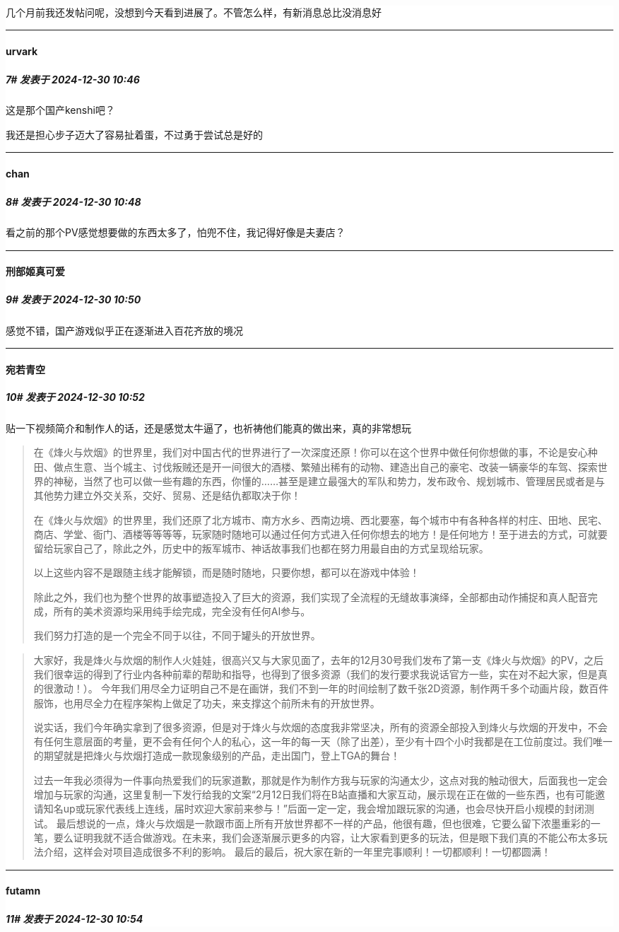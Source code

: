几个月前我还发帖问呢，没想到今天看到进展了。不管怎么样，有新消息总比没消息好

*****

####  urvark  
##### 7#       发表于 2024-12-30 10:46

这是那个国产kenshi吧？

我还是担心步子迈大了容易扯着蛋，不过勇于尝试总是好的

*****

####  chan  
##### 8#       发表于 2024-12-30 10:48

看之前的那个PV感觉想要做的东西太多了，怕兜不住，我记得好像是夫妻店？

*****

####  刑部姬真可爱  
##### 9#       发表于 2024-12-30 10:50

感觉不错，国产游戏似乎正在逐渐进入百花齐放的境况

*****

####  宛若青空  
##### 10#       发表于 2024-12-30 10:52

贴一下视频简介和制作人的话，还是感觉太牛逼了，也祈祷他们能真的做出来，真的非常想玩
 <blockquote>在《烽火与炊烟》的世界里，我们对中国古代的世界进行了一次深度还原！你可以在这个世界中做任何你想做的事，不论是安心种田、做点生意、当个城主、讨伐叛贼还是开一间很大的酒楼、繁殖出稀有的动物、建造出自己的豪宅、改装一辆豪华的车驾、探索世界的神秘，当然了也可以做一些有趣的东西，你懂的……甚至是建立最强大的军队和势力，发布政令、规划城市、管理居民或者是与其他势力建立外交关系，交好、贸易、还是结仇都取决于你！

在《烽火与炊烟》的世界里，我们还原了北方城市、南方水乡、西南边境、西北要塞，每个城市中有各种各样的村庄、田地、民宅、商店、学堂、衙门、酒楼等等等等，玩家随时随地可以通过任何方式进入任何你想去的地方！是任何地方！至于进去的方式，可就要留给玩家自己了，除此之外，历史中的叛军城市、神话故事我们也都在努力用最自由的方式呈现给玩家。

以上这些内容不是跟随主线才能解锁，而是随时随地，只要你想，都可以在游戏中体验！

除此之外，我们也为整个世界的故事塑造投入了巨大的资源，我们实现了全流程的无缝故事演绎，全部都由动作捕捉和真人配音完成，所有的美术资源均采用纯手绘完成，完全没有任何AI参与。

我们努力打造的是一个完全不同于以往，不同于罐头的开放世界。</blockquote><blockquote>大家好，我是烽火与炊烟的制作人火娃娃，很高兴又与大家见面了，去年的12月30号我们发布了第一支《烽火与炊烟》的PV，之后我们很幸运的得到了行业内各种前辈的帮助和指导，也得到了很多资源（我们的发行要求我说话官方一些，实在对不起大家，但是真的很激动！）。
今年我们用尽全力证明自己不是在画饼，我们不到一年的时间绘制了数千张2D资源，制作两千多个动画片段，数百件服饰，也用尽全力在程序架构上做足了功夫，来支撑这个前所未有的开放世界。

说实话，我们今年确实拿到了很多资源，但是对于烽火与炊烟的态度我非常坚决，所有的资源全部投入到烽火与炊烟的开发中，不会有任何生意层面的考量，更不会有任何个人的私心，这一年的每一天（除了出差），至少有十四个小时我都是在工位前度过。我们唯一的期望就是把烽火与炊烟打造成一款现象级别的产品，走出国门，登上TGA的舞台！

过去一年我必须得为一件事向热爱我们的玩家道歉，那就是作为制作方我与玩家的沟通太少，这点对我的触动很大，后面我也一定会增加与玩家的沟通，这里复制一下发行给我的文案“2月12日我们将在B站直播和大家互动，展示现在正在做的一些东西，也有可能邀请知名up或玩家代表线上连线，届时欢迎大家前来参与！”后面一定一定，我会增加跟玩家的沟通，也会尽快开启小规模的封闭测试。
最后想说的一点，烽火与炊烟是一款跟市面上所有开放世界都不一样的产品，他很有趣，但也很难，它要么留下浓墨重彩的一笔，要么证明我就不适合做游戏。在未来，我们会逐渐展示更多的内容，让大家看到更多的玩法，但是眼下我们真的不能公布太多玩法介绍，这样会对项目造成很多不利的影响。 最后的最后，祝大家在新的一年里完事顺利！一切都顺利！一切都圆满！</blockquote>

*****

####  futamn  
##### 11#       发表于 2024-12-30 10:54
